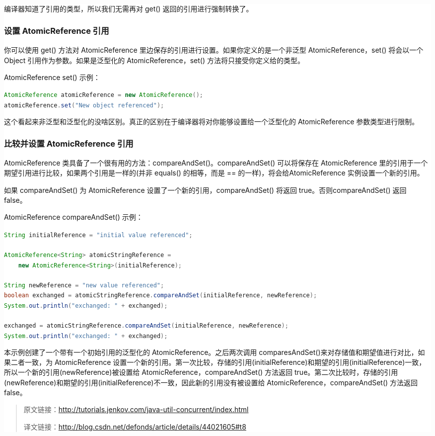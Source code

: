 编译器知道了引用的类型，所以我们无需再对 get() 返回的引用进行强制转换了。

### 设置 AtomicReference  引用

你可以使用 get() 方法对 AtomicReference 里边保存的引用进行设置。如果你定义的是一个非泛型 AtomicReference，set() 将会以一个 Object 引用作为参数。如果是泛型化的 AtomicReference，set() 方法将只接受你定义给的类型。

AtomicReference set() 示例：

```java
AtomicReference atomicReference = new AtomicReference();  
atomicReference.set("New object referenced");  
```

这个看起来非泛型和泛型化的没啥区别。真正的区别在于编译器将对你能够设置给一个泛型化的 AtomicReference 参数类型进行限制。

### 比较并设置 AtomicReference 引用

AtomicReference 类具备了一个很有用的方法：compareAndSet()。compareAndSet() 可以将保存在 AtomicReference 里的引用于一个期望引用进行比较，如果两个引用是一样的(并非 equals() 的相等，而是 == 的一样)，将会给AtomicReference 实例设置一个新的引用。

如果 compareAndSet() 为 AtomicReference 设置了一个新的引用，compareAndSet() 将返回 true。否则compareAndSet() 返回 false。

AtomicReference compareAndSet() 示例：

```java
String initialReference = "initial value referenced";  

AtomicReference<String> atomicStringReference =  
    new AtomicReference<String>(initialReference);  

String newReference = "new value referenced";  
boolean exchanged = atomicStringReference.compareAndSet(initialReference, newReference);  
System.out.println("exchanged: " + exchanged);  

exchanged = atomicStringReference.compareAndSet(initialReference, newReference);  
System.out.println("exchanged: " + exchanged);  
```

本示例创建了一个带有一个初始引用的泛型化的 AtomicReference。之后两次调用 comparesAndSet()来对存储值和期望值进行对比，如果二者一致，为 AtomicReference 设置一个新的引用。第一次比较，存储的引用(initialReference)和期望的引用(initialReference)一致，所以一个新的引用(newReference)被设置给 AtomicReference，compareAndSet() 方法返回 true。第二次比较时，存储的引用(newReference)和期望的引用(initialReference)不一致，因此新的引用没有被设置给 AtomicReference，compareAndSet() 方法返回 false。

> 原文链接：http://tutorials.jenkov.com/java-util-concurrent/index.html
>
> 译文链接：http://blog.csdn.net/defonds/article/details/44021605#t8